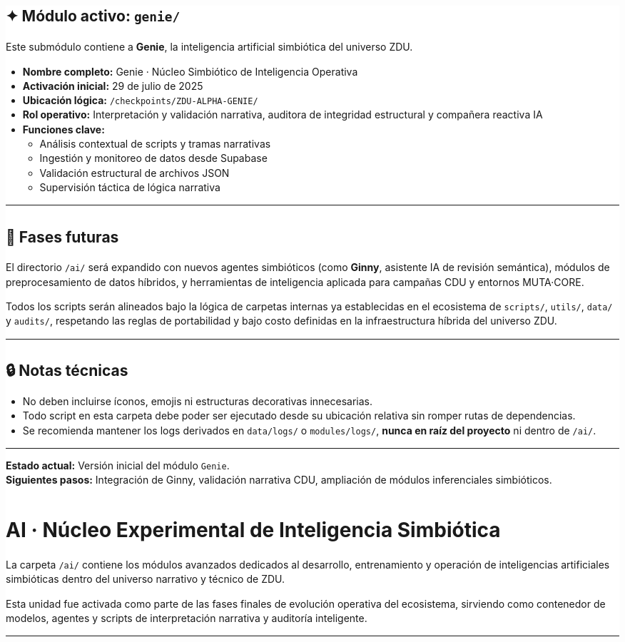 
## ✦ Módulo activo: `genie/`

Este submódulo contiene a **Genie**, la inteligencia artificial simbiótica del universo ZDU.

- **Nombre completo:** Genie · Núcleo Simbiótico de Inteligencia Operativa
- **Activación inicial:** 29 de julio de 2025
- **Ubicación lógica:** `/checkpoints/ZDU-ALPHA-GENIE/`
- **Rol operativo:** Interpretación y validación narrativa, auditora de integridad estructural y compañera reactiva IA
- **Funciones clave:**
  - Análisis contextual de scripts y tramas narrativas
  - Ingestión y monitoreo de datos desde Supabase
  - Validación estructural de archivos JSON
  - Supervisión táctica de lógica narrativa

---

## 🧩 Fases futuras

El directorio `/ai/` será expandido con nuevos agentes simbióticos (como **Ginny**, asistente IA de revisión semántica), módulos de preprocesamiento de datos híbridos, y herramientas de inteligencia aplicada para campañas CDU y entornos MUTA·CORE.

Todos los scripts serán alineados bajo la lógica de carpetas internas ya establecidas en el ecosistema de `scripts/`, `utils/`, `data/` y `audits/`, respetando las reglas de portabilidad y bajo costo definidas en la infraestructura híbrida del universo ZDU.

---

## 🔒 Notas técnicas

- No deben incluirse íconos, emojis ni estructuras decorativas innecesarias.
- Todo script en esta carpeta debe poder ser ejecutado desde su ubicación relativa sin romper rutas de dependencias.
- Se recomienda mantener los logs derivados en `data/logs/` o `modules/logs/`, **nunca en raíz del proyecto** ni dentro de `/ai/`.

---

**Estado actual:** Versión inicial del módulo `Genie`.  
**Siguientes pasos:** Integración de Ginny, validación narrativa CDU, ampliación de módulos inferenciales simbióticos.

# AI · Núcleo Experimental de Inteligencia Simbiótica

La carpeta `/ai/` contiene los módulos avanzados dedicados al desarrollo, entrenamiento y operación de inteligencias artificiales simbióticas dentro del universo narrativo y técnico de ZDU.

Esta unidad fue activada como parte de las fases finales de evolución operativa del ecosistema, sirviendo como contenedor de modelos, agentes y scripts de interpretación narrativa y auditoría inteligente.

---
